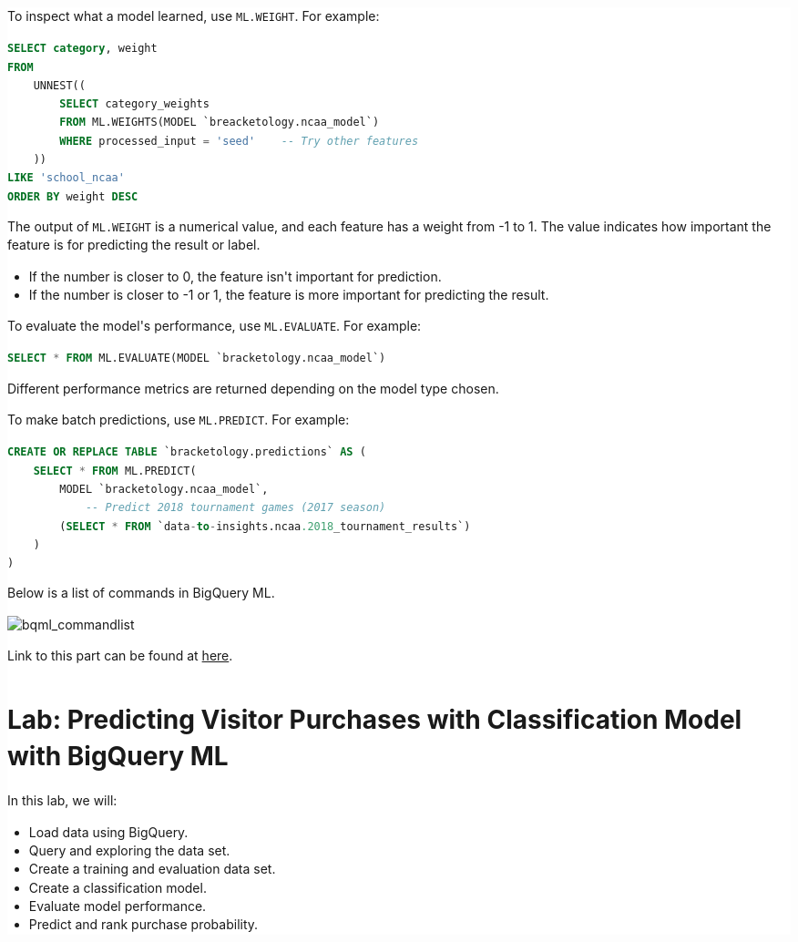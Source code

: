 To inspect what a model learned, use `ML.WEIGHT`. For example:

```sql
SELECT category, weight
FROM
    UNNEST((
        SELECT category_weights
        FROM ML.WEIGHTS(MODEL `breacketology.ncaa_model`)
        WHERE processed_input = 'seed'    -- Try other features
    ))
LIKE 'school_ncaa' 
ORDER BY weight DESC
```

The output of `ML.WEIGHT` is a numerical value, and each feature has a weight from -1 to 1. The value indicates how important the feature is for predicting the result or label.

* If the number is closer to 0, the feature isn't important for prediction.
* If the number is closer to -1 or 1, the feature is more important for predicting the result.

To evaluate the model's performance, use `ML.EVALUATE`. For example:

```sql
SELECT * FROM ML.EVALUATE(MODEL `bracketology.ncaa_model`)
```

Different performance metrics are returned depending on the model type chosen.

To make batch predictions, use `ML.PREDICT`. For example:

```sql
CREATE OR REPLACE TABLE `bracketology.predictions` AS (
    SELECT * FROM ML.PREDICT(
        MODEL `bracketology.ncaa_model`,
            -- Predict 2018 tournament games (2017 season)
        (SELECT * FROM `data-to-insights.ncaa.2018_tournament_results`) 
    )
)
```

Below is a list of commands in BigQuery ML.

![bqml_commandlist](https://media.discordapp.net/attachments/984655726406402088/986182367645417552/unknown.png?width=1246&height=701)

Link to this part can be found at [here](https://youtu.be/TpgtM3egpBk).

# Lab: Predicting Visitor Purchases with Classification Model with BigQuery ML

In this lab, we will:

* Load data using BigQuery. 
* Query and exploring the data set.
* Create a training and evaluation data set.
* Create a classification model.
* Evaluate model performance.
* Predict and rank purchase probability.
